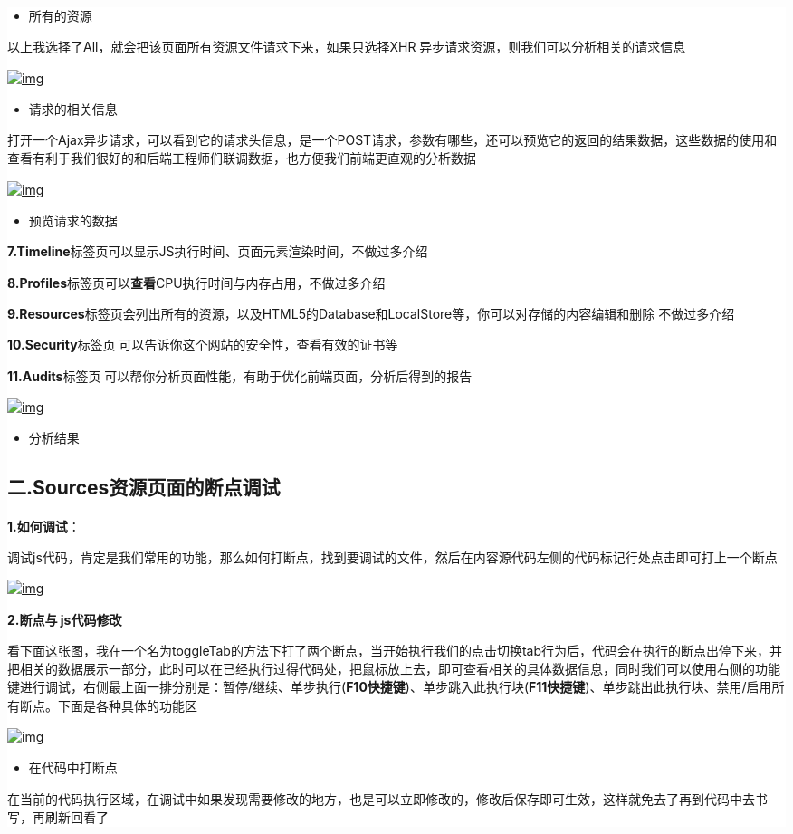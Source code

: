 - 所有的资源

以上我选择了All，就会把该页面所有资源文件请求下来，如果只选择XHR 异步请求资源，则我们可以分析相关的请求信息

[![img](http://igeekbar.com/igeekbar/networks/uploadimgthumb/a36f5b9e-2e06-4593-9c77-a50d798bc8ea.png)](http://igeekbar.com/igeekbar/networks/uploadimg/a36f5b9e-2e06-4593-9c77-a50d798bc8ea.png)

- 请求的相关信息

打开一个Ajax异步请求，可以看到它的请求头信息，是一个POST请求，参数有哪些，还可以预览它的返回的结果数据，这些数据的使用和查看有利于我们很好的和后端工程师们联调数据，也方便我们前端更直观的分析数据

[![img](http://igeekbar.com/igeekbar/networks/uploadimgthumb/90ebfadd-e79a-4837-9873-5cbb0cd1b0f2.png)](http://igeekbar.com/igeekbar/networks/uploadimg/90ebfadd-e79a-4837-9873-5cbb0cd1b0f2.png)

- 预览请求的数据

**7.Timeline**标签页可以显示JS执行时间、页面元素渲染时间，不做过多介绍



**8.Profiles**标签页可以**查看**CPU执行时间与内存占用，不做过多介绍



**9.Resources**标签页会列出所有的资源，以及HTML5的Database和LocalStore等，你可以对存储的内容编辑和删除 不做过多介绍



**10.Security**标签页 可以告诉你这个网站的安全性，查看有效的证书等



**11.Audits**标签页 可以帮你分析页面性能，有助于优化前端页面，分析后得到的报告

[![img](http://igeekbar.com/igeekbar/networks/uploadimgthumb/2e0393c9-cc86-4a20-905e-3f80154f4f2f.png)](http://igeekbar.com/igeekbar/networks/uploadimg/2e0393c9-cc86-4a20-905e-3f80154f4f2f.png)

- 分析结果



## 二.Sources资源页面的断点调试

**1.如何调试**：

调试js代码，肯定是我们常用的功能，那么如何打断点，找到要调试的文件，然后在内容源代码左侧的代码标记行处点击即可打上一个断点

[![img](http://igeekbar.com/igeekbar/networks/uploadimgthumb/0d2066b5-e10e-4562-b5f7-eef9ff2e9a02.png)](http://igeekbar.com/igeekbar/networks/uploadimg/0d2066b5-e10e-4562-b5f7-eef9ff2e9a02.png)

**2.断点与 js代码修改**

看下面这张图，我在一个名为toggleTab的方法下打了两个断点，当开始执行我们的点击切换tab行为后，代码会在执行的断点出停下来，并把相关的数据展示一部分，此时可以在已经执行过得代码处，把鼠标放上去，即可查看相关的具体数据信息，同时我们可以使用右侧的功能键进行调试，右侧最上面一排分别是：暂停/继续、单步执行(**F10快捷键**)、单步跳入此执行块(**F11快捷键**)、单步跳出此执行块、禁用/启用所有断点。下面是各种具体的功能区

[![img](http://igeekbar.com/igeekbar/networks/uploadimgthumb/980c6de1-f378-48c3-90a5-6d865b46881f.png)](http://igeekbar.com/igeekbar/networks/uploadimg/980c6de1-f378-48c3-90a5-6d865b46881f.png)

- 在代码中打断点



在当前的代码执行区域，在调试中如果发现需要修改的地方，也是可以立即修改的，修改后保存即可生效，这样就免去了再到代码中去书写，再刷新回看了

